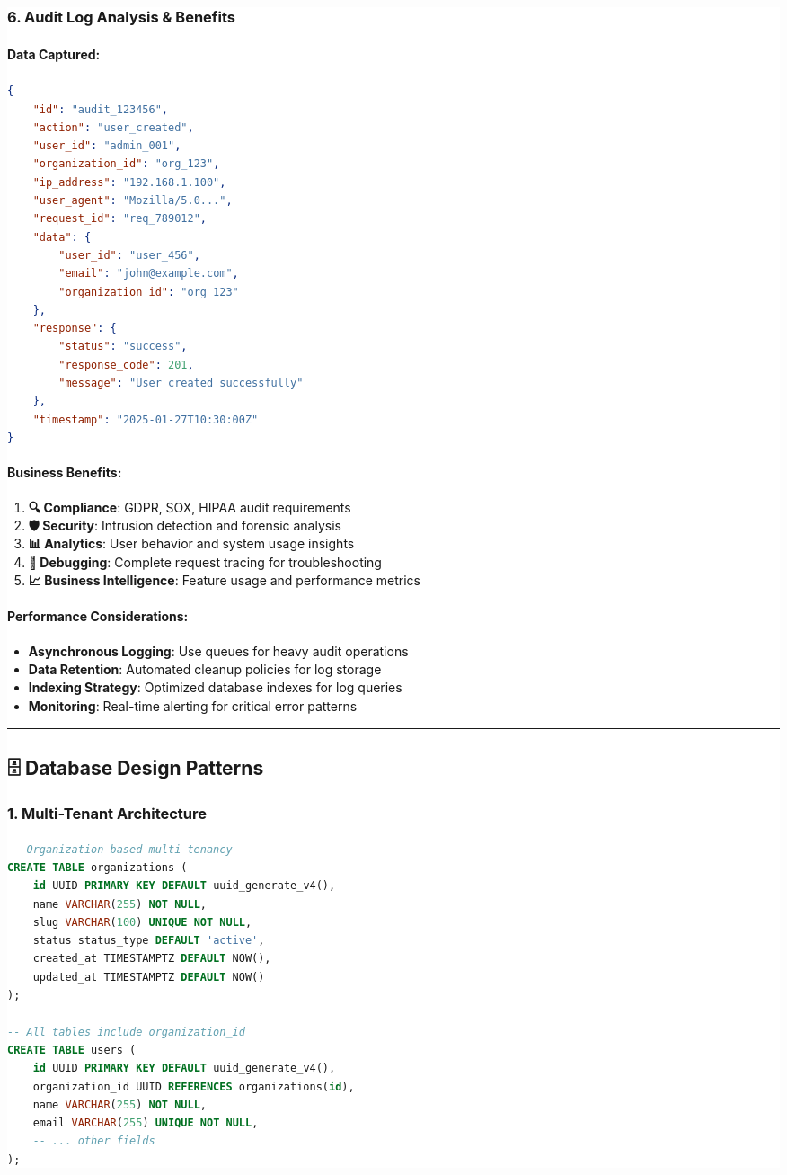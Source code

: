 ### 6. Audit Log Analysis & Benefits

#### Data Captured:
```json
{
    "id": "audit_123456",
    "action": "user_created",
    "user_id": "admin_001",
    "organization_id": "org_123",
    "ip_address": "192.168.1.100",
    "user_agent": "Mozilla/5.0...",
    "request_id": "req_789012",
    "data": {
        "user_id": "user_456",
        "email": "john@example.com",
        "organization_id": "org_123"
    },
    "response": {
        "status": "success",
        "response_code": 201,
        "message": "User created successfully"
    },
    "timestamp": "2025-01-27T10:30:00Z"
}
```

#### Business Benefits:
1. **🔍 Compliance**: GDPR, SOX, HIPAA audit requirements
2. **🛡️ Security**: Intrusion detection and forensic analysis
3. **📊 Analytics**: User behavior and system usage insights
4. **🔧 Debugging**: Complete request tracing for troubleshooting
5. **📈 Business Intelligence**: Feature usage and performance metrics

#### Performance Considerations:
- **Asynchronous Logging**: Use queues for heavy audit operations
- **Data Retention**: Automated cleanup policies for log storage
- **Indexing Strategy**: Optimized database indexes for log queries
- **Monitoring**: Real-time alerting for critical error patterns

---

## 🗄️ Database Design Patterns

### 1. Multi-Tenant Architecture
```sql
-- Organization-based multi-tenancy
CREATE TABLE organizations (
    id UUID PRIMARY KEY DEFAULT uuid_generate_v4(),
    name VARCHAR(255) NOT NULL,
    slug VARCHAR(100) UNIQUE NOT NULL,
    status status_type DEFAULT 'active',
    created_at TIMESTAMPTZ DEFAULT NOW(),
    updated_at TIMESTAMPTZ DEFAULT NOW()
);

-- All tables include organization_id
CREATE TABLE users (
    id UUID PRIMARY KEY DEFAULT uuid_generate_v4(),
    organization_id UUID REFERENCES organizations(id),
    name VARCHAR(255) NOT NULL,
    email VARCHAR(255) UNIQUE NOT NULL,
    -- ... other fields
);
```